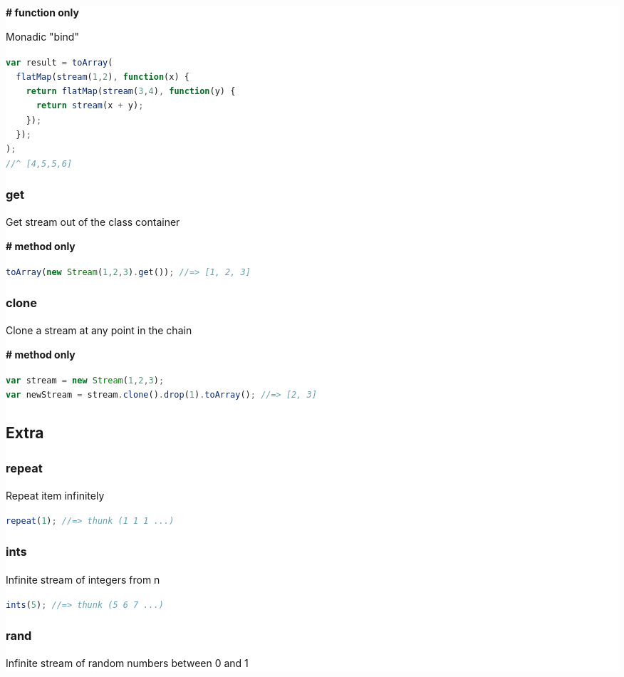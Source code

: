 **# function only**

Monadic "bind"

```javascript
var result = toArray(
  flatMap(stream(1,2), function(x) {
    return flatMap(stream(3,4), function(y) {
      return stream(x + y);
    });
  });
);
//^ [4,5,5,6]
```

### get

Get stream out of the class container

**# method only**

```javascript
toArray(new Stream(1,2,3).get()); //=> [1, 2, 3]
```

### clone

Clone a stream at any point in the chain

**# method only**

```javascript
var stream = new Stream(1,2,3);
var newStream = stream.clone().drop(1).toArray(); //=> [2, 3]
```

## Extra

### repeat

Repeat item infinitely

```javascript
repeat(1); //=> thunk (1 1 1 ...)
```

### ints

Infinite stream of integers from n

```javascript
ints(5); //=> thunk (5 6 7 ...)
```

### rand

Infinite stream of random numbers between 0 and 1

